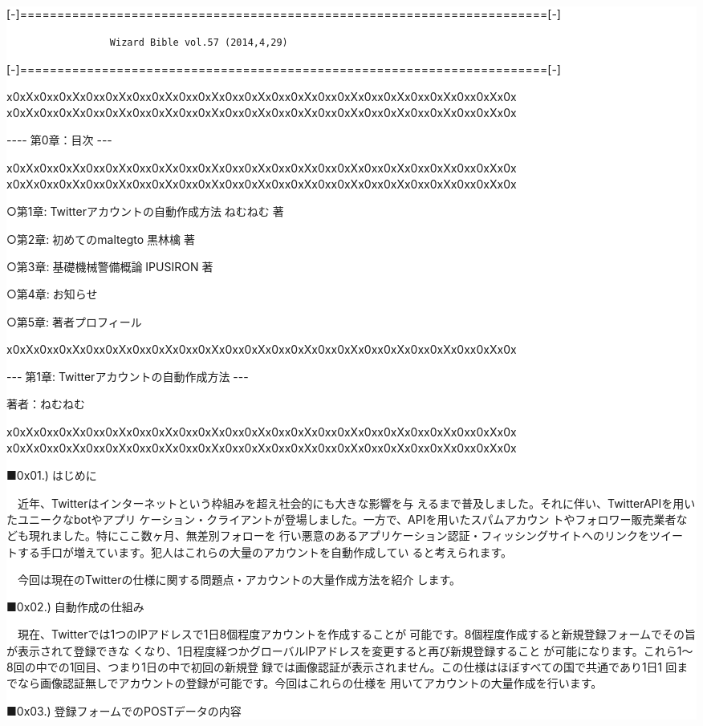 [-]=======================================================================[-]

                      Wizard Bible vol.57 (2014,4,29)

[-]=======================================================================[-]


x0xXx0xx0xXx0xx0xXx0xx0xXx0xx0xXx0xx0xXx0xx0xXx0xx0xXx0xx0xXx0xx0xXx0xx0xXx0x
x0xXx0xx0xXx0xx0xXx0xx0xXx0xx0xXx0xx0xXx0xx0xXx0xx0xXx0xx0xXx0xx0xXx0xx0xXx0x

---- 第0章：目次 ---

x0xXx0xx0xXx0xx0xXx0xx0xXx0xx0xXx0xx0xXx0xx0xXx0xx0xXx0xx0xXx0xx0xXx0xx0xXx0x
x0xXx0xx0xXx0xx0xXx0xx0xXx0xx0xXx0xx0xXx0xx0xXx0xx0xXx0xx0xXx0xx0xXx0xx0xXx0x

○第1章: Twitterアカウントの自動作成方法                       ねむねむ 著

○第2章: 初めてのmaltegto                                        黒林檎 著

○第3章: 基礎機械警備概論                                      IPUSIRON 著

○第4章: お知らせ

○第5章: 著者プロフィール



x0xXx0xx0xXx0xx0xXx0xx0xXx0xx0xXx0xx0xXx0xx0xXx0xx0xXx0xx0xXx0xx0xXx0xx0xXx0x

--- 第1章: Twitterアカウントの自動作成方法 ---

著者：ねむねむ

x0xXx0xx0xXx0xx0xXx0xx0xXx0xx0xXx0xx0xXx0xx0xXx0xx0xXx0xx0xXx0xx0xXx0xx0xXx0x
x0xXx0xx0xXx0xx0xXx0xx0xXx0xx0xXx0xx0xXx0xx0xXx0xx0xXx0xx0xXx0xx0xXx0xx0xXx0x


■0x01.) はじめに

　近年、Twitterはインターネットという枠組みを超え社会的にも大きな影響を与
えるまで普及しました。それに伴い、TwitterAPIを用いたユニークなbotやアプリ
ケーション・クライアントが登場しました。一方で、APIを用いたスパムアカウン
トやフォロワー販売業者なども現れました。特にここ数ヶ月、無差別フォローを
行い悪意のあるアプリケーション認証・フィッシングサイトへのリンクをツイー
トする手口が増えています。犯人はこれらの大量のアカウントを自動作成してい
ると考えられます。

　今回は現在のTwitterの仕様に関する問題点・アカウントの大量作成方法を紹介
します。


■0x02.) 自動作成の仕組み

　現在、Twitterでは1つのIPアドレスで1日8個程度アカウントを作成することが
可能です。8個程度作成すると新規登録フォームでその旨が表示されて登録できな
くなり、1日程度経つかグローバルIPアドレスを変更すると再び新規登録すること
が可能になります。これら1〜8回の中での1回目、つまり1日の中で初回の新規登
録では画像認証が表示されません。この仕様はほぼすべての国で共通であり1日1
回までなら画像認証無しでアカウントの登録が可能です。今回はこれらの仕様を
用いてアカウントの大量作成を行います。


■0x03.) 登録フォームでのPOSTデータの内容
